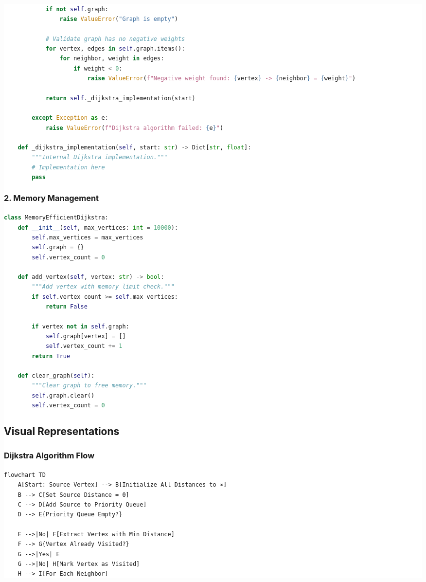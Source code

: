 ```python
            if not self.graph:
                raise ValueError("Graph is empty")

            # Validate graph has no negative weights
            for vertex, edges in self.graph.items():
                for neighbor, weight in edges:
                    if weight < 0:
                        raise ValueError(f"Negative weight found: {vertex} -> {neighbor} = {weight}")

            return self._dijkstra_implementation(start)

        except Exception as e:
            raise ValueError(f"Dijkstra algorithm failed: {e}")

    def _dijkstra_implementation(self, start: str) -> Dict[str, float]:
        """Internal Dijkstra implementation."""
        # Implementation here
        pass
```

### 2. Memory Management

```python
class MemoryEfficientDijkstra:
    def __init__(self, max_vertices: int = 10000):
        self.max_vertices = max_vertices
        self.graph = {}
        self.vertex_count = 0

    def add_vertex(self, vertex: str) -> bool:
        """Add vertex with memory limit check."""
        if self.vertex_count >= self.max_vertices:
            return False

        if vertex not in self.graph:
            self.graph[vertex] = []
            self.vertex_count += 1
        return True

    def clear_graph(self):
        """Clear graph to free memory."""
        self.graph.clear()
        self.vertex_count = 0
```

## Visual Representations

### Dijkstra Algorithm Flow

```mermaid
flowchart TD
    A[Start: Source Vertex] --> B[Initialize All Distances to ∞]
    B --> C[Set Source Distance = 0]
    C --> D[Add Source to Priority Queue]
    D --> E{Priority Queue Empty?}

    E -->|No| F[Extract Vertex with Min Distance]
    F --> G{Vertex Already Visited?}
    G -->|Yes| E
    G -->|No| H[Mark Vertex as Visited]
    H --> I[For Each Neighbor]

```